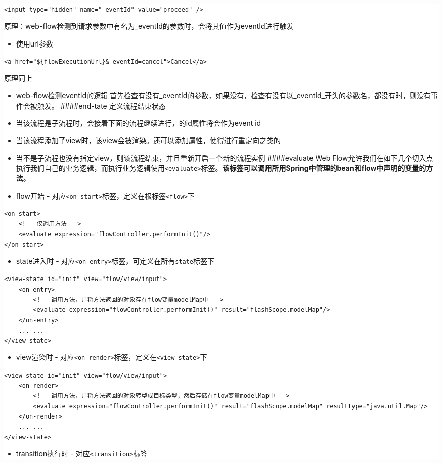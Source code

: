 ```
<input type="hidden" name="_eventId" value="proceed" />
```
原理：web-flow检测到请求参数中有名为_eventId的参数时，会将其值作为eventId进行触发

 - 使用url参数

```
<a href="${flowExecutionUrl}&_eventId=cancel">Cancel</a>
```
原理同上

 - web-flow检测eventId的逻辑
首先检查有没有_eventId的参数，如果没有，检查有没有以_eventId_开头的参数名，都没有时，则没有事件会被触发。
####end-tate
定义流程结束状态

 - 当该流程是子流程时，会接着下面的流程继续进行，<end-state>的id属性将会作为event id
 - 当该流程添加了view时，该view会被渲染。还可以添加属性，使得进行重定向之类的
 - 当不是子流程也没有指定view，则该流程结束，并且重新开启一个新的流程实例
####evaluate
Web Flow允许我们在如下几个切入点执行我们自己的业务逻辑，而执行业务逻辑使用`<evaluate>`标签。**该标签可以调用所用Spring中管理的bean和flow中声明的变量的方法**。

 - flow开始 - 对应`<on-start>`标签，定义在根标签`<flow>`下

```
<on-start>
	<!-- 仅调用方法 -->
    <evaluate expression="flowController.performInit()"/>
</on-start>
```

 - state进入时 - 对应`<on-entry>`标签，可定义在所有`state`标签下

```
<view-state id="init" view="flow/view/input">
	<on-entry>
		<!-- 调用方法，并将方法返回的对象存在flow变量modelMap中 -->
		<evaluate expression="flowController.performInit()" result="flashScope.modelMap"/>
	</on-entry>
    ... ...
</view-state>
```

 - view渲染时 - 对应`<on-render>`标签，定义在`<view-state>`下

```
<view-state id="init" view="flow/view/input">
	<on-render>
		<!-- 调用方法，并将方法返回的对象转型成目标类型，然后存储在flow变量modelMap中 -->
		<evaluate expression="flowController.performInit()" result="flashScope.modelMap" resultType="java.util.Map"/>
	</on-render>
    ... ...
</view-state>
```

 - transition执行时 - 对应`<transition>`标签
